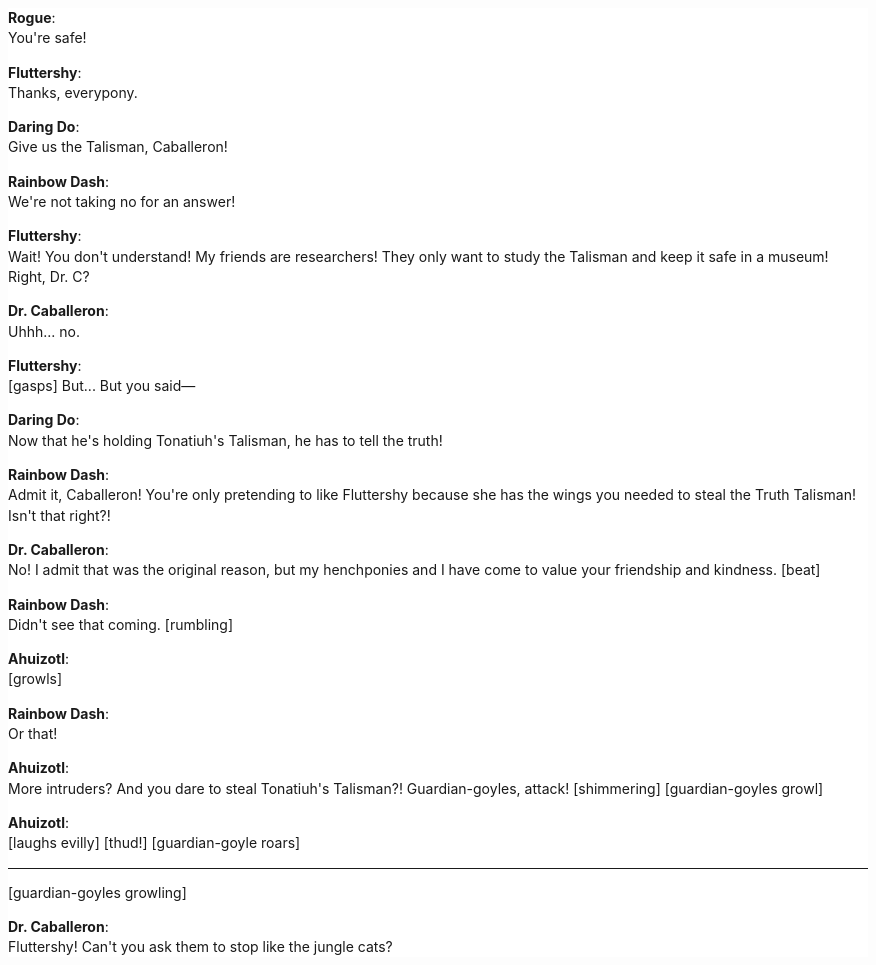 **Rogue**:  
You're safe!

**Fluttershy**:  
Thanks, everypony.

**Daring Do**:  
Give us the Talisman, Caballeron!

**Rainbow Dash**:  
We're not taking  no for an answer!

**Fluttershy**:  
Wait! You don't understand! My friends are researchers! They only want to study the Talisman and keep it safe in a museum! Right, Dr. C?

**Dr. Caballeron**:  
Uhhh... no.

**Fluttershy**:  
[gasps] But... But you said—

**Daring Do**:  
Now that he's holding Tonatiuh's Talisman, he has to tell the truth!

**Rainbow Dash**:  
Admit it, Caballeron! You're only pretending to like Fluttershy because she has the wings you needed to steal the Truth Talisman! Isn't that right?!

**Dr. Caballeron**:  
No! I admit that was the original reason, but my henchponies and I have come to value your friendship and kindness.
[beat]

**Rainbow Dash**:  
Didn't see that coming.
[rumbling]

**Ahuizotl**:  
[growls]

**Rainbow Dash**:  
Or that!

**Ahuizotl**:  
More intruders? And you dare to steal Tonatiuh's Talisman?! Guardian-goyles, attack!
[shimmering]
[guardian-goyles growl]

**Ahuizotl**:  
[laughs evilly]
[thud!]
[guardian-goyle roars]

***

[guardian-goyles growling]

**Dr. Caballeron**:  
Fluttershy! Can't you ask them to stop like the jungle cats?

